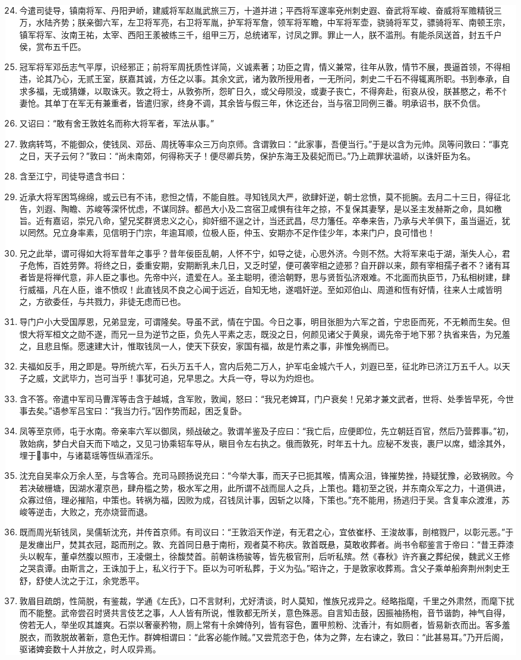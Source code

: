 24. <span id="王敦桓温-24"></span>
今遣司徒导，镇南将军、丹阳尹峤，建威将军赵胤武旅三万，十道并进；平西将军邃率兗州刺史遐、奋武将军峻、奋威将军赡精锐三万，水陆齐势；朕亲御六军，左卫将军亮，右卫将军胤，护军将军詹，领军将军瞻，中军将军壶，骁骑将军艾，骠骑将军、南顿王宗，镇军将军、汝南王祐，太宰、西阳王羕被练三千，组甲三万，总统诸军，讨凤之罪。罪止一人，朕不滥刑。有能杀凤送首，封五千户侯，赏布五千匹。

25. <span id="王敦桓温-25"></span>
冠军将军邓岳志气平厚，识经邪正；前将军周抚质性详简，义诚素著；功臣之胄，情义兼常，往年从敦，情节不展，畏逼首领，不得相违，论其乃心，无贰王室，朕嘉其诚，方任之以事。其余文武，诸为敦所授用者，一无所问，刺史二千石不得辄离所职。书到奉承，自求多福，无或猜嫌，以取诛灭。敦之将士，从敦弥所，怨旷日久，或父母陨没，或妻子丧亡，不得奔赴，衔哀从役，朕甚愍之，希不忄妻怆。其单丁在军无有兼重者，皆遣归家，终身不调，其余皆与假三年，休讫还台，当与宿卫同例三番。明承诏书，朕不负信。

26. <span id="王敦桓温-26"></span>
又诏曰：“敢有舍王敦姓名而称大将军者，军法从事。”

27. <span id="王敦桓温-27"></span>
敦病转笃，不能御众，使钱凤、邓岳、周抚等率众三万向京师。含谓敦曰：“此家事，吾便当行。”于是以含为元帅。凤等问敦曰：“事克之日，天子云何？”敦曰：“尚未南郊，何得称天子！便尽卿兵势，保护东海王及裴妃而已。”乃上疏罪状温峤，以诛奸臣为名。

28. <span id="王敦桓温-28"></span>
含至江宁，司徒导遗含书曰：

29. <span id="王敦桓温-29"></span>
近承大将军困笃绵绵，或云已有不讳，悲怛之情，不能自胜。寻知钱凤大严，欲肆奸逆，朝士忿愤，莫不扼腕。去月二十三日，得征北告，刘遐、陶瞻、苏峻等深怀忧虑，不谋同辞。都邑大小及二宫宿卫咸惧有往年之掠，不复保其妻孥，是以圣主发赫斯之命，具如檄旨。近有嘉诏，崇兄八命，望兄奖群贤忠义之心，抑奸细不逞之计，当还武昌，尽力籓任。卒奉来告，乃承与犬羊俱下，虽当逼近，犹以罔然。兄立身率素，见信明于门宗，年逾耳顺，位极人臣，仲玉、安期亦不足作佳少年，本来门户，良可惜也！

30. <span id="王敦桓温-30"></span>
兄之此举，谓可得如大将军昔年之事乎？昔年佞臣乱朝，人怀不宁，如导之徒，心思外济。今则不然。大将军来屯于湖，渐失人心，君子危怖，百姓劳弊。将终之日，委重安期，安期断乳未几日，又乏时望，便可袭宰相之迹邪？自开辟以来，颇有宰相孺子者不？诸有耳者皆是将禅代意，非人臣之事也。先帝中兴，遗爱在人。圣主聪明，德洽朝野，思与贤哲弘济艰难。不北面而执臣节，乃私相树建，肆行威福，凡在人臣，谁不愤叹！此直钱凤不良之心闻于远近，自知无地，遂唱奸逆。至如邓伯山、周道和恆有好情，往来人士咸皆明之，方欲委任，与共戮力，非徒无虑而已也。

31. <span id="王敦桓温-31"></span>
导门户小大受国厚恩，兄弟显宠，可谓隆矣。导虽不武，情在宁国。今日之事，明目张胆为六军之首，宁忠臣而死，不无赖而生矣。但恨大将军桓文之勋不遂，而兄一旦为逆节之臣，负先人平素之志，既没之日，何颜见诸父于黄泉，谒先帝于地下邪？执省来告，为兄羞之，且悲且惭。愿速建大计，惟取钱凤一人，使天下获安，家国有福，故是竹素之事，非惟免祸而已。

32. <span id="王敦桓温-32"></span>
夫福如反手，用之即是。导所统六军，石头万五千人，宫内后苑二万人，护军屯金城六千人，刘遐已至，征北昨已济江万五千人。以天子之威，文武毕力，岂可当乎！事犹可追，兄早思之。大兵一夺，导以为灼炟也。

33. <span id="王敦桓温-33"></span>
含不答。帝遣中军司马曹浑等击含于越城，含军败，敦闻，怒曰：“我兄老婢耳，门户衰矣！兄弟才兼文武者，世将、处季皆早死，今世事去矣。”语参军吕宝曰：“我当力行。”因作势而起，困乏复卧。

34. <span id="王敦桓温-34"></span>
凤等至京师，屯于水南。帝亲率六军以御凤，频战破之。敦谓羊鉴及子应曰：“我亡后，应便即位，先立朝廷百官，然后乃营葬事。”初，敦始病，梦白犬自天而下啮之，又见刁协乘轺车导从，瞋目令左右执之。俄而敦死，时年五十九。应秘不发丧，裹尸以席，蜡涂其外，埋于事中，与诸葛瑶等恆纵酒淫乐。

35. <span id="王敦桓温-35"></span>
沈充自吴率众万余人至，与含等合。充司马顾扬说充曰：“今举大事，而天子已扼其喉，情离众沮，锋摧势挫，持疑犹豫，必致祸败。今若决破栅塘，因湖水灌京邑，肆舟槛之势，极水军之用，此所谓不战而屈人之兵，上策也。籍初至之锐，并东南众军之力，十道俱进，众寡过倍，理必摧陷，中策也。转祸为福，因败为成，召钱凤计事，因斩之以降，下策也。”充不能用，扬逃归于吴。含复率众渡淮，苏峻等逆击，大败之，充亦烧营而退。

36. <span id="王敦桓温-36"></span>
既而周光斩钱凤，吴儒斩沈充，并传首京师。有司议曰：“王敦滔天作逆，有无君之心，宜依崔杼、王浚故事，剖棺戮尸，以彰元恶。”于是发瘗出尸，焚其衣冠，跽而刑之。敦、充首同日悬于南桁，观者莫不称庆。敦首既悬，莫敢收葬者。尚书令郗鉴言于帝曰：“昔王莽漆头以輗车，董卓然腹以照市，王凌儭土，徐馥焚首。前朝诛杨骏等，皆先极官刑，后听私殡。然《春秋》许齐襄之葬纪侯，魏武义王修之哭袁谭。由斯言之，王诛加于上，私义行于下。臣以为可听私葬，于义为弘。”昭许之，于是敦家收葬焉。含父子乘单船奔荆州刺史王舒，舒使人沈之于江，余党悉平。

37. <span id="王敦桓温-37"></span>
敦眉目疏朗，性简脱，有鉴裁，学通《左氏》，口不言财利，尤好清谈，时人莫知，惟族兄戎异之。经略指麾，千里之外肃然，而麾下扰而不能整。武帝尝召时贤共言伎艺之事，人人皆有所说，惟敦都无所关，意色殊恶。自言知击鼓，因振袖扬枹，音节谐韵，神气自得，傍若无人，举坐叹其雄爽。石崇以奢豪矜物，厕上常有十余婢侍列，皆有容色，置甲煎粉、沈香汁，有如厕者，皆易新衣而出。客多羞脱衣，而敦脱故著新，意色无怍。群婢相谓曰：“此客必能作贼。”又尝荒恣于色，体为之弊，左右谏之，敦曰：“此甚易耳。”乃开后阁，驱诸婢妾数十人并放之，时人叹异焉。
